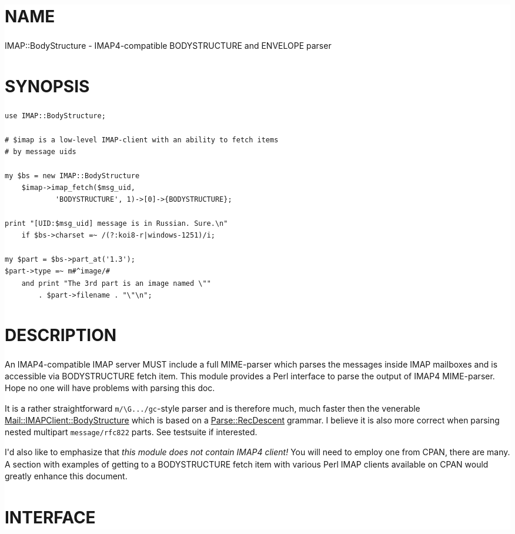 # NAME

IMAP::BodyStructure - IMAP4-compatible BODYSTRUCTURE and ENVELOPE parser

# SYNOPSIS

    use IMAP::BodyStructure;

    # $imap is a low-level IMAP-client with an ability to fetch items
    # by message uids

    my $bs = new IMAP::BodyStructure
        $imap->imap_fetch($msg_uid,
                'BODYSTRUCTURE', 1)->[0]->{BODYSTRUCTURE};

    print "[UID:$msg_uid] message is in Russian. Sure.\n"
        if $bs->charset =~ /(?:koi8-r|windows-1251)/i;

    my $part = $bs->part_at('1.3');
    $part->type =~ m#^image/#
        and print "The 3rd part is an image named \""
            . $part->filename . "\"\n";

# DESCRIPTION

An IMAP4-compatible IMAP server MUST include a full MIME-parser which
parses the messages inside IMAP mailboxes and is accessible via
BODYSTRUCTURE fetch item. This module provides a Perl interface to
parse the output of IMAP4 MIME-parser. Hope no one will have problems
with parsing this doc.

It is a rather straightforward `m/\G.../gc`-style parser and is
therefore much, much faster then the venerable [Mail::IMAPClient::BodyStructure](https://metacpan.org/pod/Mail::IMAPClient::BodyStructure)
which is based on a [Parse::RecDescent](https://metacpan.org/pod/Parse::RecDescent) grammar. I believe it is also
more correct when parsing nested multipart `message/rfc822` parts. See
testsuite if interested.

I'd also like to emphasize that _this module does not contain IMAP4
client!_ You will need to employ one from CPAN, there are many. A
section with examples of getting to a BODYSTRUCTURE fetch item with
various Perl IMAP clients available on CPAN would greatly
enhance this document.

# INTERFACE
